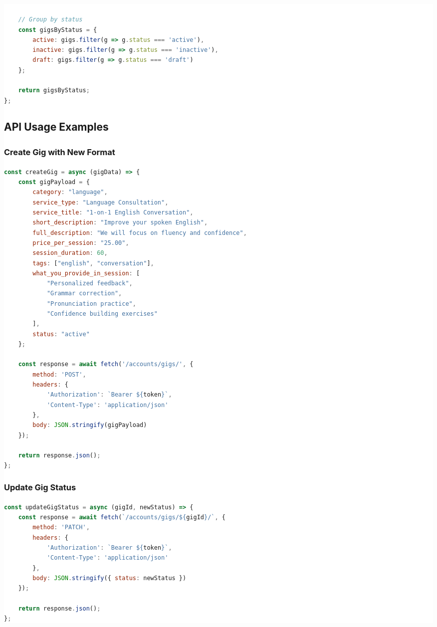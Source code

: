 ```javascript
    
    // Group by status
    const gigsByStatus = {
        active: gigs.filter(g => g.status === 'active'),
        inactive: gigs.filter(g => g.status === 'inactive'),
        draft: gigs.filter(g => g.status === 'draft')
    };
    
    return gigsByStatus;
};
```

## API Usage Examples

### Create Gig with New Format
```javascript
const createGig = async (gigData) => {
    const gigPayload = {
        category: "language",
        service_type: "Language Consultation", 
        service_title: "1-on-1 English Conversation",
        short_description: "Improve your spoken English",
        full_description: "We will focus on fluency and confidence",
        price_per_session: "25.00",
        session_duration: 60,
        tags: ["english", "conversation"],
        what_you_provide_in_session: [
            "Personalized feedback",
            "Grammar correction",
            "Pronunciation practice",
            "Confidence building exercises"
        ],
        status: "active"
    };
    
    const response = await fetch('/accounts/gigs/', {
        method: 'POST',
        headers: {
            'Authorization': `Bearer ${token}`,
            'Content-Type': 'application/json'
        },
        body: JSON.stringify(gigPayload)
    });
    
    return response.json();
};
```

### Update Gig Status
```javascript
const updateGigStatus = async (gigId, newStatus) => {
    const response = await fetch(`/accounts/gigs/${gigId}/`, {
        method: 'PATCH',
        headers: {
            'Authorization': `Bearer ${token}`,
            'Content-Type': 'application/json'
        },
        body: JSON.stringify({ status: newStatus })
    });
    
    return response.json();
};
```